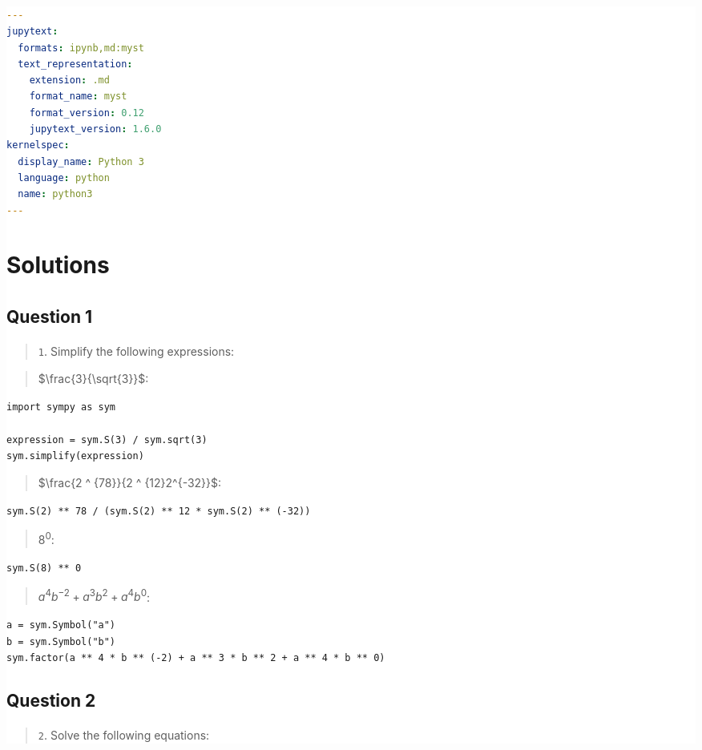 ```yaml
---
jupytext:
  formats: ipynb,md:myst
  text_representation:
    extension: .md
    format_name: myst
    format_version: 0.12
    jupytext_version: 1.6.0
kernelspec:
  display_name: Python 3
  language: python
  name: python3
---
```


# Solutions

## Question 1

> `1`. Simplify the following expressions:

> $\frac{3}{\sqrt{3}}$:

```{code-cell} ipython3
import sympy as sym

expression = sym.S(3) / sym.sqrt(3)
sym.simplify(expression)
```

> $\frac{2 ^ {78}}{2 ^ {12}2^{-32}}$:

```{code-cell} ipython3
sym.S(2) ** 78 / (sym.S(2) ** 12 * sym.S(2) ** (-32))
```

> $8^0$:

```{code-cell} ipython3
sym.S(8) ** 0
```

> $a^4b^{-2}+a^{3}b^{2}+a^{4}b^0$:

```{code-cell} ipython3
a = sym.Symbol("a")
b = sym.Symbol("b")
sym.factor(a ** 4 * b ** (-2) + a ** 3 * b ** 2 + a ** 4 * b ** 0)
```

## Question 2

> `2`. Solve the following equations:
